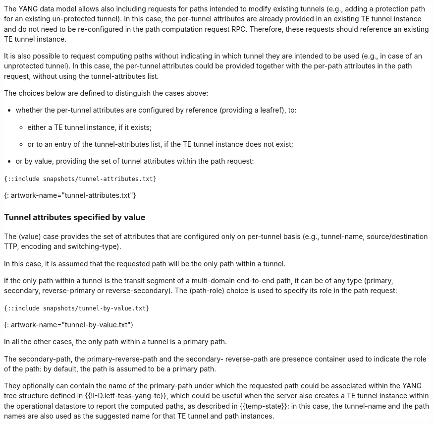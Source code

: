    The YANG data model allows also including requests for paths intended
   to modify existing tunnels (e.g., adding a protection path for an
   existing un-protected tunnel). In this case, the per-tunnel
   attributes are already provided in an existing TE tunnel instance and
   do not need to be re-configured in the path computation request RPC.
   Therefore, these requests should reference an existing TE tunnel
   instance.

   It is also possible to request computing paths without indicating in
   which tunnel they are intended to be used (e.g., in case of an
   unprotected tunnel). In this case, the per-tunnel attributes could be
   provided together with the per-path attributes in the path request,
   without using the tunnel-attributes list.

   The choices below are defined to distinguish the cases above:

- whether the per-tunnel attributes are configured by reference
(providing a leafref), to:

   - either a TE tunnel instance, if it exists;

   - or to an entry of the tunnel-attributes list, if the TE tunnel
instance does not exist;

- or by value, providing the set of tunnel attributes within the
path request:

~~~~ ascii-art
{::include snapshots/tunnel-attributes.txt}
~~~~
{: artwork-name="tunnel-attributes.txt"}

### Tunnel attributes specified by value

   The (value) case provides the set of attributes that are configured
   only on per-tunnel basis (e.g., tunnel-name, source/destination TTP,
   encoding and switching-type).

   In this case, it is assumed that the requested path will be the only
   path within a tunnel.

   If the only path within a tunnel is the transit segment of a multi-domain end-to-end path, it can be of any type (primary, secondary, reverse-primary
   or reverse-secondary). The (path-role) choice is used to specify its role in the path request:

~~~~ ascii-art
{::include snapshots/tunnel-by-value.txt}
~~~~
{: artwork-name="tunnel-by-value.txt"}

   In all the other cases, the only path within a tunnel is a primary path.

   The secondary-path, the primary-reverse-path and the secondary-
   reverse-path are presence container used to indicate the role of the
   path: by default, the path is assumed to be a primary path.

   They optionally can contain the name of the primary-path under which
   the requested path could be associated within the YANG tree structure
   defined in {{!I-D.ietf-teas-yang-te}}, which could be useful when the server also
   creates a TE tunnel instance within the operational datastore to
   report the computed paths, as described in {{temp-state}}: in this
   case, the tunnel-name and the path names are also used as the
   suggested name for that TE tunnel and path instances.
